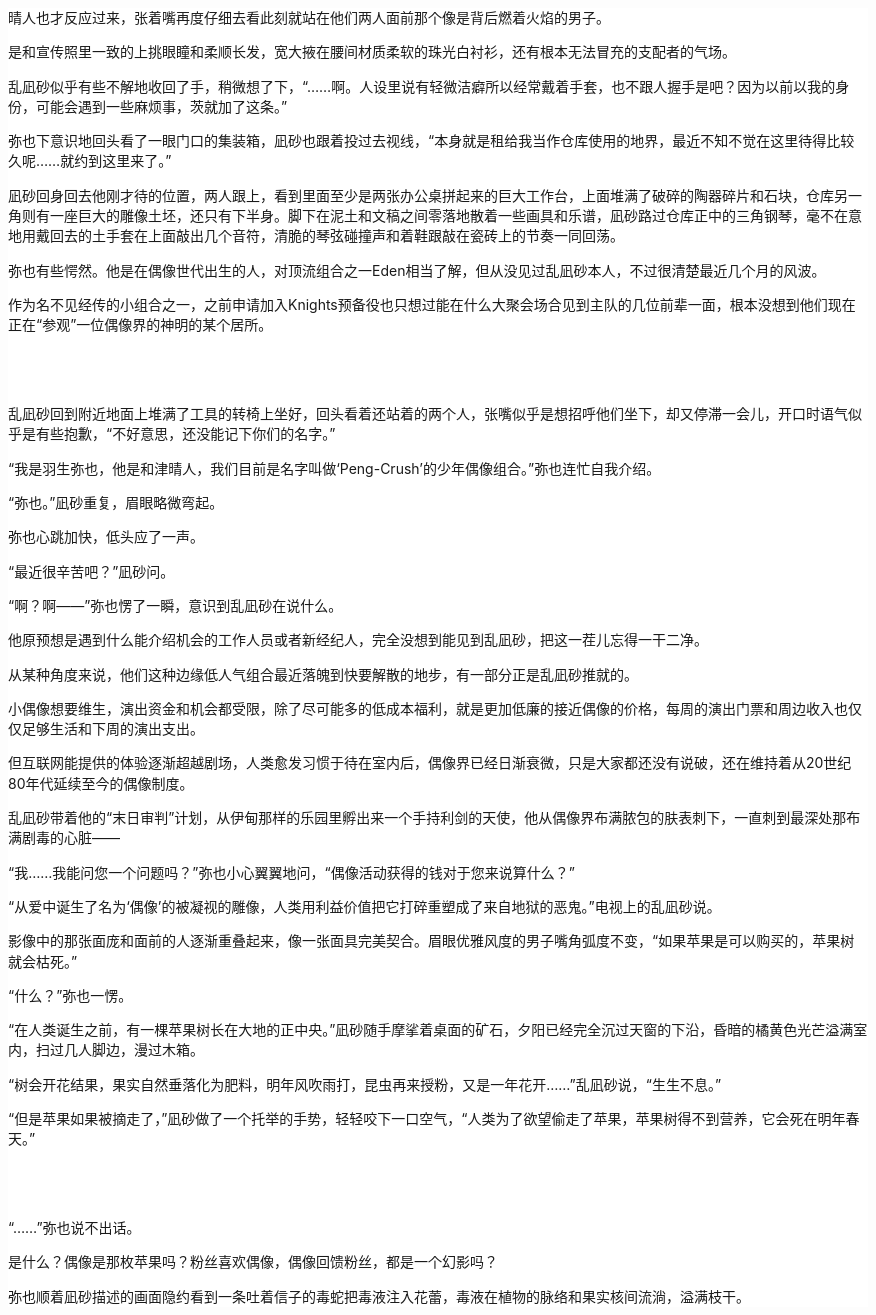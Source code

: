 晴人也才反应过来，张着嘴再度仔细去看此刻就站在他们两人面前那个像是背后燃着火焰的男子。

是和宣传照里一致的上挑眼瞳和柔顺长发，宽大掖在腰间材质柔软的珠光白衬衫，还有根本无法冒充的支配者的气场。

乱凪砂似乎有些不解地收回了手，稍微想了下，“……啊。人设里说有轻微洁癖所以经常戴着手套，也不跟人握手是吧？因为以前以我的身份，可能会遇到一些麻烦事，茨就加了这条。”

弥也下意识地回头看了一眼门口的集装箱，凪砂也跟着投过去视线，“本身就是租给我当作仓库使用的地界，最近不知不觉在这里待得比较久呢……就约到这里来了。”

凪砂回身回去他刚才待的位置，两人跟上，看到里面至少是两张办公桌拼起来的巨大工作台，上面堆满了破碎的陶器碎片和石块，仓库另一角则有一座巨大的雕像土坯，还只有下半身。脚下在泥土和文稿之间零落地散着一些画具和乐谱，凪砂路过仓库正中的三角钢琴，毫不在意地用戴回去的土手套在上面敲出几个音符，清脆的琴弦碰撞声和着鞋跟敲在瓷砖上的节奏一同回荡。

弥也有些愕然。他是在偶像世代出生的人，对顶流组合之一Eden相当了解，但从没见过乱凪砂本人，不过很清楚最近几个月的风波。

作为名不见经传的小组合之一，之前申请加入Knights预备役也只想过能在什么大聚会场合见到主队的几位前辈一面，根本没想到他们现在正在“参观”一位偶像界的神明的某个居所。

<br>
<br>


乱凪砂回到附近地面上堆满了工具的转椅上坐好，回头看着还站着的两个人，张嘴似乎是想招呼他们坐下，却又停滞一会儿，开口时语气似乎是有些抱歉，“不好意思，还没能记下你们的名字。”

“我是羽生弥也，他是和津晴人，我们目前是名字叫做‘Peng-Crush’的少年偶像组合。”弥也连忙自我介绍。

“弥也。”凪砂重复，眉眼略微弯起。

弥也心跳加快，低头应了一声。

“最近很辛苦吧？”凪砂问。

“啊？啊——”弥也愣了一瞬，意识到乱凪砂在说什么。

他原预想是遇到什么能介绍机会的工作人员或者新经纪人，完全没想到能见到乱凪砂，把这一茬儿忘得一干二净。

从某种角度来说，他们这种边缘低人气组合最近落魄到快要解散的地步，有一部分正是乱凪砂推就的。

小偶像想要维生，演出资金和机会都受限，除了尽可能多的低成本福利，就是更加低廉的接近偶像的价格，每周的演出门票和周边收入也仅仅足够生活和下周的演出支出。

但互联网能提供的体验逐渐超越剧场，人类愈发习惯于待在室内后，偶像界已经日渐衰微，只是大家都还没有说破，还在维持着从20世纪80年代延续至今的偶像制度。

乱凪砂带着他的“末日审判”计划，从伊甸那样的乐园里孵出来一个手持利剑的天使，他从偶像界布满脓包的肤表刺下，一直刺到最深处那布满剧毒的心脏——

“我……我能问您一个问题吗？”弥也小心翼翼地问，“偶像活动获得的钱对于您来说算什么？”

“从爱中诞生了名为‘偶像’的被凝视的雕像，人类用利益价值把它打碎重塑成了来自地狱的恶鬼。”电视上的乱凪砂说。

影像中的那张面庞和面前的人逐渐重叠起来，像一张面具完美契合。眉眼优雅风度的男子嘴角弧度不变，“如果苹果是可以购买的，苹果树就会枯死。”

“什么？”弥也一愣。

“在人类诞生之前，有一棵苹果树长在大地的正中央。”凪砂随手摩挲着桌面的矿石，夕阳已经完全沉过天窗的下沿，昏暗的橘黄色光芒溢满室内，扫过几人脚边，漫过木箱。

“树会开花结果，果实自然垂落化为肥料，明年风吹雨打，昆虫再来授粉，又是一年花开……”乱凪砂说，“生生不息。”

“但是苹果如果被摘走了，”凪砂做了一个托举的手势，轻轻咬下一口空气，“人类为了欲望偷走了苹果，苹果树得不到营养，它会死在明年春天。”

<br>
<br>


“……”弥也说不出话。

是什么？偶像是那枚苹果吗？粉丝喜欢偶像，偶像回馈粉丝，都是一个幻影吗？

弥也顺着凪砂描述的画面隐约看到一条吐着信子的毒蛇把毒液注入花蕾，毒液在植物的脉络和果实核间流淌，溢满枝干。
